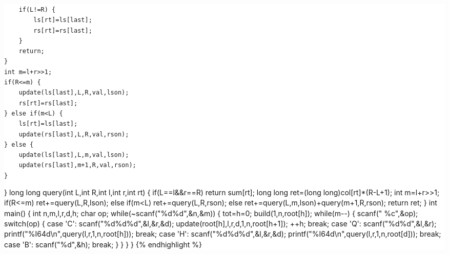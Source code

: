         if(L!=R) {
            ls[rt]=ls[last];
            rs[rt]=rs[last];
        }
        return;
    }
    int m=l+r>>1;
    if(R<=m) {
        update(ls[last],L,R,val,lson);
        rs[rt]=rs[last];
    } else if(m<L) {
        ls[rt]=ls[last];
        update(rs[last],L,R,val,rson);
    } else {
        update(ls[last],L,m,val,lson);
        update(rs[last],m+1,R,val,rson);
    }
}
long long query(int L,int R,int l,int r,int rt) {
    if(L==l&&r==R)
        return sum[rt];
    long long ret=(long long)col[rt]*(R-L+1);
    int m=l+r>>1;
    if(R<=m)
        ret+=query(L,R,lson);
    else if(m<L)
        ret+=query(L,R,rson);
    else
        ret+=query(L,m,lson)+query(m+1,R,rson);
    return ret;
}
int main() {
    int n,m,l,r,d,h;
    char op;
    while(~scanf("%d%d",&n,&m)) {
        tot=h=0;
        build(1,n,root[h]);
        while(m--) {
            scanf(" %c",&op);
            switch(op) {
            case 'C':
                scanf("%d%d%d",&l,&r,&d);
                update(root[h],l,r,d,1,n,root[h+1]);
                ++h;
                break;
            case 'Q':
                scanf("%d%d",&l,&r);
                printf("%I64d\n",query(l,r,1,n,root[h]));
                break;
            case 'H':
                scanf("%d%d%d",&l,&r,&d);
                printf("%I64d\n",query(l,r,1,n,root[d]));
                break;
            case 'B':
                scanf("%d",&h);
                break;
            }
        }
    }
}
{% endhighlight %}
